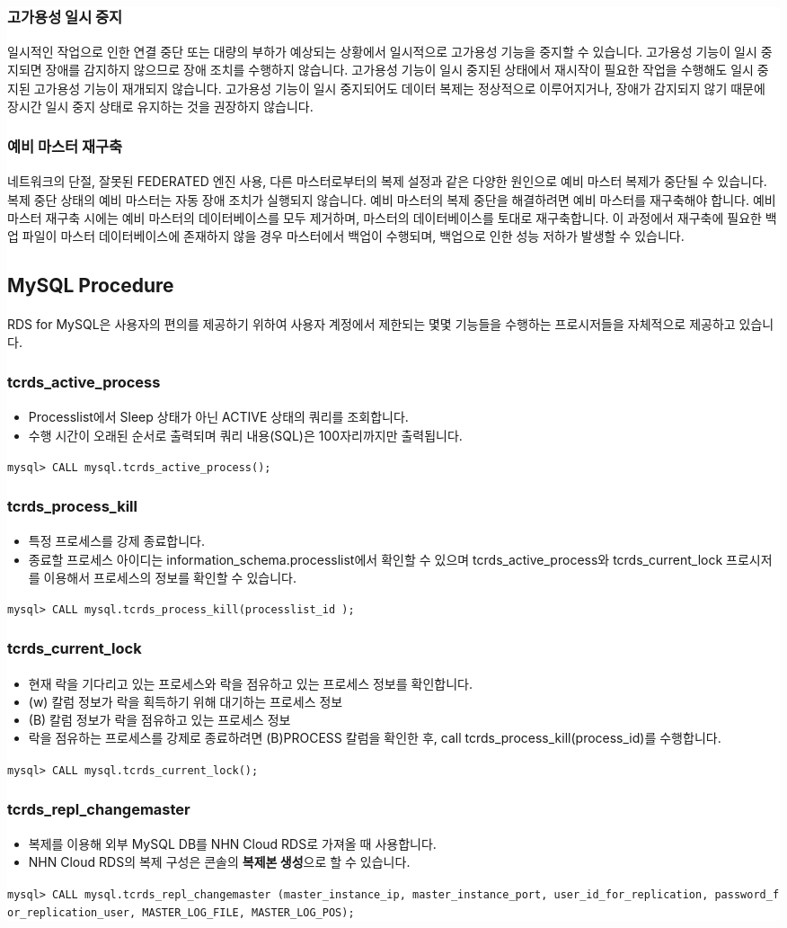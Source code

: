 ### 고가용성 일시 중지

일시적인 작업으로 인한 연결 중단 또는 대량의 부하가 예상되는 상황에서 일시적으로 고가용성 기능을 중지할 수 있습니다. 고가용성 기능이 일시 중지되면 장애를 감지하지 않으므로 장애 조치를 수행하지 않습니다. 고가용성 기능이 일시 중지된 상태에서 재시작이 필요한 작업을 수행해도 일시 중지된 고가용성 기능이 재개되지 않습니다. 고가용성 기능이 일시 중지되어도 데이터 복제는 정상적으로 이루어지거나, 장애가 감지되지 않기 때문에 장시간 일시 중지 상태로 유지하는 것을 권장하지 않습니다.

### 예비 마스터 재구축

네트워크의 단절, 잘못된 FEDERATED 엔진 사용, 다른 마스터로부터의 복제 설정과 같은 다양한 원인으로 예비 마스터 복제가 중단될 수 있습니다. 복제 중단 상태의 예비 마스터는 자동 장애 조치가 실행되지 않습니다. 예비 마스터의 복제 중단을 해결하려면 예비 마스터를 재구축해야 합니다. 예비 마스터 재구축 시에는 예비 마스터의 데이터베이스를 모두 제거하며, 마스터의 데이터베이스를 토대로 재구축합니다. 이 과정에서 재구축에 필요한 백업 파일이 마스터 데이터베이스에 존재하지 않을 경우 마스터에서 백업이 수행되며, 백업으로 인한 성능 저하가 발생할 수 있습니다.

## MySQL Procedure

RDS for MySQL은 사용자의 편의를 제공하기 위하여 사용자 계정에서 제한되는 몇몇 기능들을 수행하는 프로시저들을 자체적으로 제공하고 있습니다.

### tcrds_active_process

* Processlist에서 Sleep 상태가 아닌 ACTIVE 상태의 쿼리를 조회합니다.
* 수행 시간이 오래된 순서로 출력되며 쿼리 내용(SQL)은 100자리까지만 출력됩니다.

```
mysql> CALL mysql.tcrds_active_process();
```

### tcrds_process_kill

* 특정 프로세스를 강제 종료합니다.
* 종료할 프로세스 아이디는 information_schema.processlist에서 확인할 수 있으며 tcrds_active_process와 tcrds_current_lock 프로시저를 이용해서 프로세스의 정보를 확인할 수 있습니다.

```
mysql> CALL mysql.tcrds_process_kill(processlist_id );
```

### tcrds_current_lock

* 현재 락을 기다리고 있는 프로세스와 락을 점유하고 있는 프로세스 정보를 확인합니다.
* (w) 칼럼 정보가 락을 획득하기 위해 대기하는 프로세스 정보
* (B) 칼럼 정보가 락을 점유하고 있는 프로세스 정보
* 락을 점유하는 프로세스를 강제로 종료하려면 (B)PROCESS 칼럼을 확인한 후, call tcrds_process_kill(process_id)를 수행합니다.

```
mysql> CALL mysql.tcrds_current_lock();
```

### tcrds_repl_changemaster

* 복제를 이용해 외부 MySQL DB를 NHN Cloud RDS로 가져올 때 사용합니다.
* NHN Cloud RDS의 복제 구성은 콘솔의 **복제본 생성**으로 할 수 있습니다.

```
mysql> CALL mysql.tcrds_repl_changemaster (master_instance_ip, master_instance_port, user_id_for_replication, password_for_replication_user, MASTER_LOG_FILE, MASTER_LOG_POS);
```
